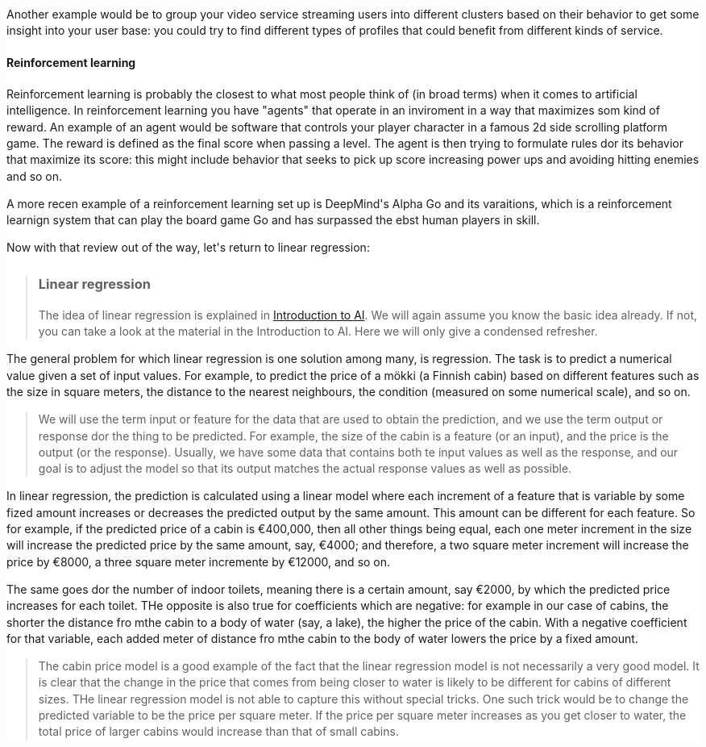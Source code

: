 Another example would be to group your video service streaming users into different clusters based on their behavior to get some insight into your user base: you could try to find different types of profiles that could benefit from different kinds of service.

#### Reinforcement learning

Reinforcement learning is probably the closest to what most people think of (in broad terms) when it comes to artificial intelligence. In reinforcement learning you have "agents" that operate in an inviroment in a way that maximizes som kind of reward. An example of an agent would be software that controls your player character in a famous 2d side scrolling platform game. The reward is defined as the final score when passing a level. The agent is then trying to formulate rules dor its behavior that maximize its score: this might include behavior that seeks to pick up score increasing power ups and avoiding hitting enemies and so on.

A more recen example of a reinforcement learning set up is DeepMind's Alpha Go and its varaitions, which is a reinforcement learnign system that can play the board game Go and has surpassed the ebst human players in skill.

Now with that review out of the way, let's return to linear regression:

><h3>Linear regression</h3>
>
>The idea of linear regression is explained in [Introduction to AI](https://course.elementsofai.com/4/3). We will again assume you know the basic idea already. If not, you can take a look at the material in the Introduction to AI. Here we will only give a condensed refresher.

The general problem for which linear regression is one solution among many, is regression. The task is to predict a numerical value given a set of input values. For example, to predict the price of a mökki (a Finnish cabin) based on different features such as the size in square meters, the distance to the nearest neighbours, the condition (measured on some numerical scale), and so on.

>We will use the term input or feature for the data that are used to obtain the prediction, and we use the term output or response dor the thing to be predicted. For example, the size of the cabin is a feature (or an input), and the price is the output (or the response). Usually, we have some data that contains both te input values as well as the response, and our goal is to adjust the model so that its output matches the actual response values as well as possible.

In linear regression, the prediction is calculated using a linear model where each increment of a feature that is variable by some fized amount increases or decreases the predicted output by the same amount. This amount can be different for each feature. So for example, if the predicted price of a cabin is €400,000, then all other things being equal, each one meter increment in the size will increase the predicted price by the same amount, say, €4000; and therefore, a two square meter increment will increase the price by €8000, a three square meter incremente by €12000, and so on.

The same goes dor the number of indoor toilets, meaning there is a certain amount, say €2000, by which the predicted price increases for each toilet. THe opposite is also true for coefficients which are negative: for example in our case of cabins, the shorter the distance fro mthe cabin to a body of water (say, a lake), the higher the price of the cabin. With a negative coefficient for that variable, each added meter of distance fro mthe cabin to the body of water lowers the price by a fixed amount.

>The cabin price model is a good example of the fact that the linear regression model is not necessarily a very good model. It is clear that the change in the price that comes from being closer to water is likely to be different for cabins of different sizes. THe linear regression model is not able to capture this without special tricks. One such trick would be to change the predicted variable to be the price per square meter. If the price per square meter increases as you get closer to water, the total price of larger cabins would increase than that of small cabins.

